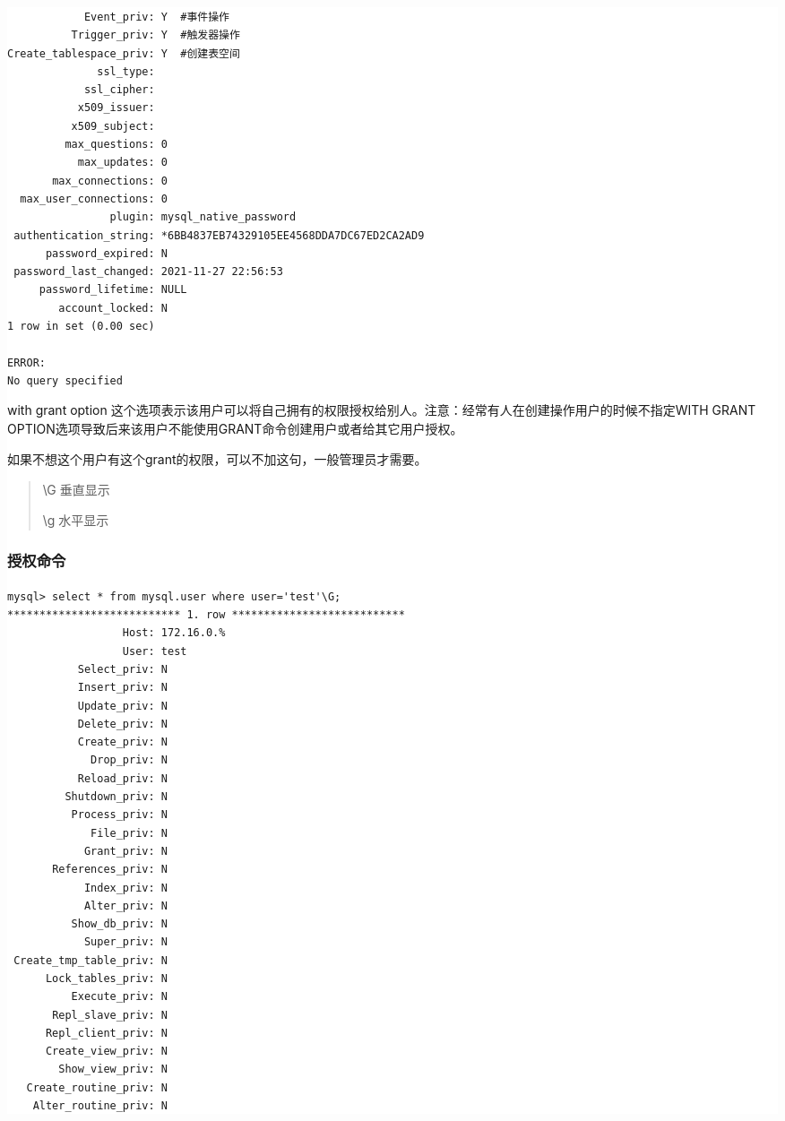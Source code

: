 ```mysql
            Event_priv: Y  #事件操作
          Trigger_priv: Y  #触发器操作
Create_tablespace_priv: Y  #创建表空间
              ssl_type: 
            ssl_cipher: 
           x509_issuer: 
          x509_subject: 
         max_questions: 0
           max_updates: 0
       max_connections: 0
  max_user_connections: 0
                plugin: mysql_native_password
 authentication_string: *6BB4837EB74329105EE4568DDA7DC67ED2CA2AD9
      password_expired: N
 password_last_changed: 2021-11-27 22:56:53
     password_lifetime: NULL
        account_locked: N
1 row in set (0.00 sec)

ERROR: 
No query specified

```

with grant option 这个选项表示该用户可以将自己拥有的权限授权给别人。注意：经常有人在创建操作用户的时候不指定WITH GRANT OPTION选项导致后来该用户不能使用GRANT命令创建用户或者给其它用户授权。

如果不想这个用户有这个grant的权限，可以不加这句，一般管理员才需要。

> \G 垂直显示
>
> \g 水平显示

### 授权命令

```mysql
mysql> select * from mysql.user where user='test'\G;
*************************** 1. row ***************************
                  Host: 172.16.0.%
                  User: test
           Select_priv: N
           Insert_priv: N
           Update_priv: N
           Delete_priv: N
           Create_priv: N
             Drop_priv: N
           Reload_priv: N
         Shutdown_priv: N
          Process_priv: N
             File_priv: N
            Grant_priv: N
       References_priv: N
            Index_priv: N
            Alter_priv: N
          Show_db_priv: N
            Super_priv: N
 Create_tmp_table_priv: N
      Lock_tables_priv: N
          Execute_priv: N
       Repl_slave_priv: N
      Repl_client_priv: N
      Create_view_priv: N
        Show_view_priv: N
   Create_routine_priv: N
    Alter_routine_priv: N
```